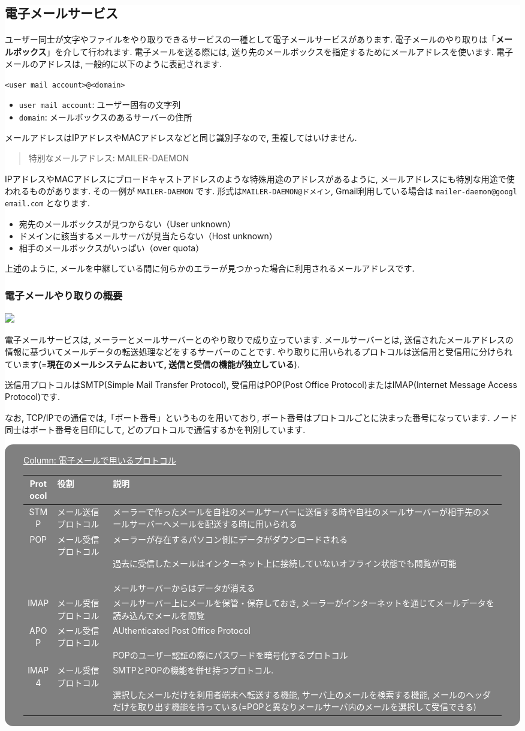 

</div>

## 電子メールサービス

ユーザー同士が文字やファイルをやり取りできるサービスの一種として電子メールサービスがあります.
電子メールのやり取りは「**メールボックス**」を介して行われます. 電子メールを送る際には, 
送り先のメールボックスを指定するためにメールアドレスを使います. 電子メールのアドレスは, 一般的に以下のように表記されます. 

```
<user mail account>@<domain>
```

- `user mail account`: ユーザー固有の文字列
- `domain`: メールボックスのあるサーバーの住所

メールアドレスはIPアドレスやMACアドレスなどと同じ識別子なので, 重複してはいけません.

> 特別なメールアドレス: MAILER-DAEMON

IPアドレスやMACアドレスにブロードキャストアドレスのような特殊用途のアドレスがあるように, メールアドレスにも特別な用途で使われるものがあります.
その一例が `MAILER-DAEMON` です. 形式は`MAILER-DAEMON@ドメイン`, Gmail利用している場合は `mailer-daemon@googlemail.com`
となります. 

- 宛先のメールボックスが見つからない（User unknown）
- ドメインに該当するメールサーバが見当たらない（Host unknown）
- 相手のメールボックスがいっぱい（over quota）

上述のように, メールを中継している間に何らかのエラーが見つかった場合に利用されるメールアドレスです.


### 電子メールやり取りの概要

<img src="https://raw.githubusercontent.com/ryonakimageserver/omorikaizuka/22f41290645f0b27bb2ddf251ebe7fe79bb9aaed/%E6%8A%80%E8%A1%93%E8%80%85%E8%A9%A6%E9%A8%93/20201015_email_system.png">

電子メールサービスは, メーラーとメールサーバーとのやり取りで成り立っています. 
メールサーバーとは, 送信されたメールアドレスの情報に基づいてメールデータの転送処理などをするサーバーのことです. やり取りに用いられるプロトコルは送信用と受信用に分けられています(=**現在のメールシステムにおいて, 送信と受信の機能が独立している**).  

送信用プロトコルはSMTP(Simple Mail Transfer Protocol), 受信用はPOP(Post Office Protocol)またはIMAP(Internet Message Access Protocol)です.

なお, TCP/IPでの通信では,「ポート番号」というものを用いており, ポート番号はプロトコルごとに決まった番号になっています.
ノード同士はポート番号を目印にして, どのプロトコルで通信するかを判別しています.


<div style='padding-left: 2em; padding-right: 2em; border-radius: 1em; border-style:solid; border-color:gray; background-color:gray; color:white'>
<p class="h4"><ins>Column: 電子メールで用いるプロトコル</ins></p>

|Protocol|役割|説明|
|:---:|:---|:---|
|STMP|メール送信プロトコル|メーラーで作ったメールを自社のメールサーバーに送信する時や自社のメールサーバーが相手先のメールサーバーへメールを配送する時に用いられる|
|POP|メール受信プロトコル|メーラーが存在するパソコン側にデータがダウンロードされる<br><br>過去に受信したメールはインターネット上に接続していないオフライン状態でも閲覧が可能<br><br>メールサーバーからはデータが消える|
|IMAP|メール受信プロトコル|メールサーバー上にメールを保管・保存しておき, メーラーがインターネットを通じてメールデータを読み込んでメールを閲覧|
|APOP|メール受信プロトコル|AUthenticated Post Office Protocol<br><br>POPのユーザー認証の際にパスワードを暗号化するプロトコル|
|IMAP4|メール受信プロトコル|SMTPとPOPの機能を併せ持つプロトコル.<br><br>選択したメールだけを利用者端末へ転送する機能, サーバ上のメールを検索する機能, メールのヘッダだけを取り出す機能を持っている(=POPと異なりメールサーバ内のメールを選択して受信できる)|
